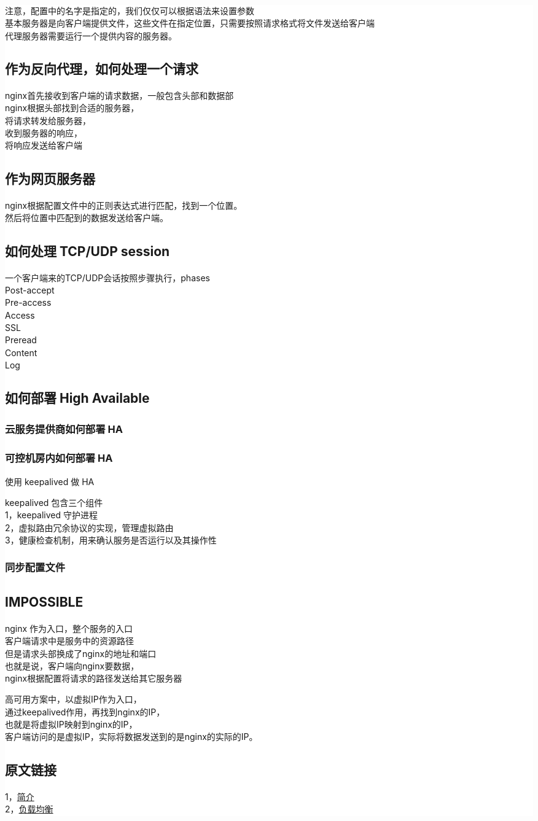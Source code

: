 注意，配置中的名字是指定的，我们仅仅可以根据语法来设置参数  
基本服务器是向客户端提供文件，这些文件在指定位置，只需要按照请求格式将文件发送给客户端  
代理服务器需要运行一个提供内容的服务器。  
  
## 作为反向代理，如何处理一个请求  
nginx首先接收到客户端的请求数据，一般包含头部和数据部  
nginx根据头部找到合适的服务器，  
将请求转发给服务器，  
收到服务器的响应，  
将响应发送给客户端  
  
## 作为网页服务器  
nginx根据配置文件中的正则表达式进行匹配，找到一个位置。  
然后将位置中匹配到的数据发送给客户端。  
  
  
## 如何处理 TCP/UDP session  
一个客户端来的TCP/UDP会话按照步骤执行，phases  
Post-accept  
Pre-access  
Access  
SSL  
Preread  
Content  
Log  
  
  
## 如何部署 High Available  
  
### 云服务提供商如何部署 HA  
  
### 可控机房内如何部署 HA   
使用 keepalived 做 HA  
  
keepalived 包含三个组件  
1，keepalived 守护进程  
2，虚拟路由冗余协议的实现，管理虚拟路由  
3，健康检查机制，用来确认服务是否运行以及其操作性  
  
  
### 同步配置文件  
  
  
  
## IMPOSSIBLE  
nginx 作为入口，整个服务的入口  
客户端请求中是服务中的资源路径  
但是请求头部换成了nginx的地址和端口  
也就是说，客户端向nginx要数据，  
nginx根据配置将请求的路径发送给其它服务器  
  
高可用方案中，以虚拟IP作为入口，  
通过keepalived作用，再找到nginx的IP，  
也就是将虚拟IP映射到nginx的IP，  
客户端访问的是虚拟IP，实际将数据发送到的是nginx的实际的IP。  
  
  
  
  
## 原文链接  
1，[简介](http://nginx.org/en/)  
2，[负载均衡](http://nginx.org/en/docs/http/ngx_http_upstream_module.html)  
  
